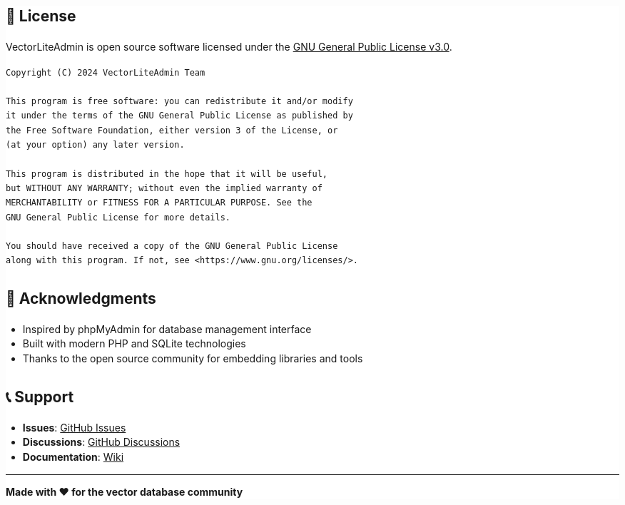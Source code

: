 ## 📜 License

VectorLiteAdmin is open source software licensed under the [GNU General Public License v3.0](LICENSE).

```
Copyright (C) 2024 VectorLiteAdmin Team

This program is free software: you can redistribute it and/or modify
it under the terms of the GNU General Public License as published by
the Free Software Foundation, either version 3 of the License, or
(at your option) any later version.

This program is distributed in the hope that it will be useful,
but WITHOUT ANY WARRANTY; without even the implied warranty of
MERCHANTABILITY or FITNESS FOR A PARTICULAR PURPOSE. See the
GNU General Public License for more details.

You should have received a copy of the GNU General Public License
along with this program. If not, see <https://www.gnu.org/licenses/>.
```

## 🙏 Acknowledgments

- Inspired by phpMyAdmin for database management interface
- Built with modern PHP and SQLite technologies
- Thanks to the open source community for embedding libraries and tools

## 📞 Support

- **Issues**: [GitHub Issues](https://github.com/hugohamelcom/vectorliteadmin/issues)
- **Discussions**: [GitHub Discussions](https://github.com/hugohamelcom/vectorliteadmin/discussions)
- **Documentation**: [Wiki](https://github.com/hugohamelcom/vectorliteadmin/wiki)

---

**Made with ❤️ for the vector database community**
